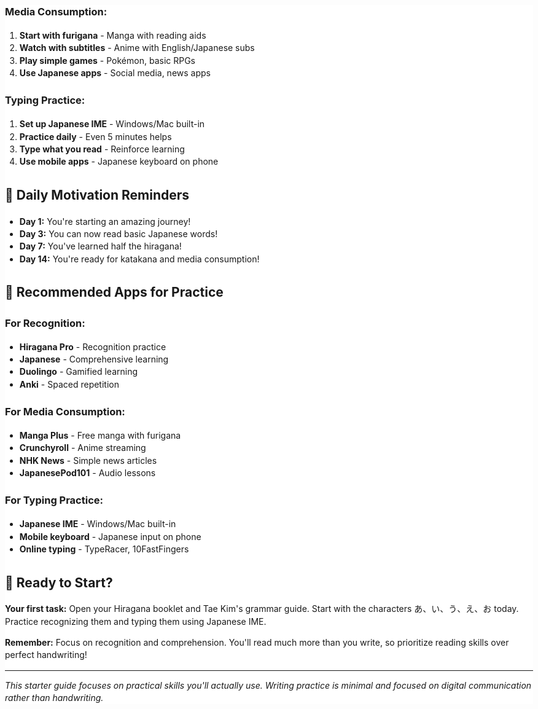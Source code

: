 ### **Media Consumption:**
1. **Start with furigana** - Manga with reading aids
2. **Watch with subtitles** - Anime with English/Japanese subs
3. **Play simple games** - Pokémon, basic RPGs
4. **Use Japanese apps** - Social media, news apps

### **Typing Practice:**
1. **Set up Japanese IME** - Windows/Mac built-in
2. **Practice daily** - Even 5 minutes helps
3. **Type what you read** - Reinforce learning
4. **Use mobile apps** - Japanese keyboard on phone

## 🎯 Daily Motivation Reminders

- **Day 1:** You're starting an amazing journey!
- **Day 3:** You can now read basic Japanese words!
- **Day 7:** You've learned half the hiragana!
- **Day 14:** You're ready for katakana and media consumption!

## 📱 Recommended Apps for Practice

### **For Recognition:**
- **Hiragana Pro** - Recognition practice
- **Japanese** - Comprehensive learning
- **Duolingo** - Gamified learning
- **Anki** - Spaced repetition

### **For Media Consumption:**
- **Manga Plus** - Free manga with furigana
- **Crunchyroll** - Anime streaming
- **NHK News** - Simple news articles
- **JapanesePod101** - Audio lessons

### **For Typing Practice:**
- **Japanese IME** - Windows/Mac built-in
- **Mobile keyboard** - Japanese input on phone
- **Online typing** - TypeRacer, 10FastFingers

## 🎯 Ready to Start?

**Your first task:** Open your Hiragana booklet and Tae Kim's grammar guide. Start with the characters あ、い、う、え、お today. Practice recognizing them and typing them using Japanese IME.

**Remember:** Focus on recognition and comprehension. You'll read much more than you write, so prioritize reading skills over perfect handwriting!

---

*This starter guide focuses on practical skills you'll actually use. Writing practice is minimal and focused on digital communication rather than handwriting.*